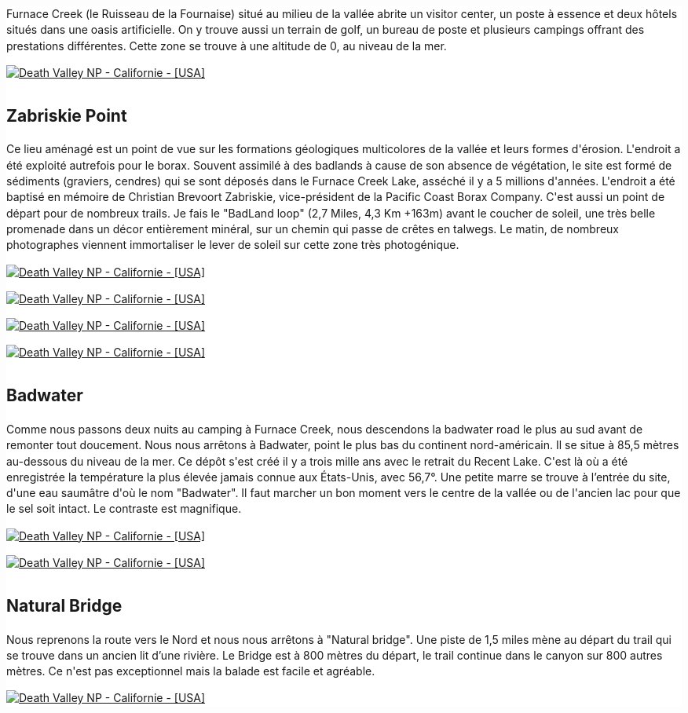 Furnace Creek (le Ruisseau de la Fournaise) situé au milieu de la vallée abrite un visitor center, un poste à essence et deux hôtels situés dans une oasis artificielle. On y trouve aussi un terrain de golf, un bureau de poste et plusieurs campings offrant des prestations différentes. Cette zone se trouve à une altitude de 0, au niveau de la mer.

<a data-flickr-embed="true" data-footer="true"  href="https://www.flickr.com/photos/2ozr/38630546580/in/datetaken/" title="Death Valley NP - Californie - [USA]"><img src="https://farm5.staticflickr.com/4678/38630546580_4d5663ec81_b.jpg" width="1024" height="576" alt="Death Valley NP - Californie - [USA]"></a><script async src="//embedr.flickr.com/assets/client-code.js" charset="utf-8"></script>

## Zabriskie Point

Ce lieu aménagé est un point de vue sur les formations géologiques multicolores de la vallée et leurs formes d'érosion. L'endroit a été exploité autrefois pour le borax. Souvent assimilé à des badlands à cause de son absence de végétation, le site est formé de sédiments (graviers, cendres) qui se sont déposés dans le Furnace Creek Lake, asséché il y a 5 millions d'années. L'endroit a été baptisé en mémoire de Christian Brevoort Zabriskie, vice-président de la Pacific Coast Borax Company. C'est aussi un point de départ pour de nombreux trails. Je fais le "BadLand loop" (2,7 Miles, 4,3 Km +163m) avant le coucher de soleil, une très belle promenade dans un décor entièrement minéral, sur un chemin qui passe de crêtes en talwegs. Le matin, de nombreux photographes viennent immortaliser le lever de soleil sur cette zone très photogénique.

<a data-flickr-embed="true" data-footer="true"  href="https://www.flickr.com/photos/2ozr/39730610344/in/datetaken/" title="Death Valley NP - Californie - [USA]"><img src="https://farm5.staticflickr.com/4770/39730610344_d59e4eb0f1_b.jpg" width="1024" height="576" alt="Death Valley NP - Californie - [USA]"></a><script async src="//embedr.flickr.com/assets/client-code.js" charset="utf-8"></script>

<a data-flickr-embed="true" data-footer="true"  href="https://www.flickr.com/photos/2ozr/39544848045/in/datetaken/" title="Death Valley NP - Californie - [USA]"><img src="https://farm5.staticflickr.com/4744/39544848045_a25918bef9_b.jpg" width="1024" height="576" alt="Death Valley NP - Californie - [USA]"></a><script async src="//embedr.flickr.com/assets/client-code.js" charset="utf-8"></script>

<a data-flickr-embed="true" data-footer="true"  href="https://www.flickr.com/photos/2ozr/25569793567/in/datetaken/" title="Death Valley NP - Californie - [USA]"><img src="https://farm5.staticflickr.com/4770/25569793567_f2c3feaed6_b.jpg" width="1024" height="576" alt="Death Valley NP - Californie - [USA]"></a><script async src="//embedr.flickr.com/assets/client-code.js" charset="utf-8"></script>

<a data-flickr-embed="true" data-footer="true"  href="https://www.flickr.com/photos/2ozr/25569783587/in/datetaken/" title="Death Valley NP - Californie - [USA]"><img src="https://farm5.staticflickr.com/4704/25569783587_f2b0780921_b.jpg" width="1024" height="576" alt="Death Valley NP - Californie - [USA]"></a><script async src="//embedr.flickr.com/assets/client-code.js" charset="utf-8"></script>

## Badwater

Comme nous passons deux nuits au camping à Furnace Creek, nous descendons la badwater road le plus au sud avant de remonter tout doucement. Nous nous arrêtons à Badwater, point le plus bas du continent nord-américain. Il se situe à 85,5 mètres au-dessous du niveau de la mer. Ce dépôt s'est créé il y a trois mille ans avec le retrait du Recent Lake. C'est là où a été enregistrée la température la plus élevée jamais connue aux États-Unis, avec 56,7°. Une petite marre se trouve à l’entrée du site, d'une eau saumâtre d'où le nom "Badwater". Il faut marcher un bon moment vers le centre de la vallée ou de l'ancien lac pour que le sel soit intact. Le contraste est magnifique.

<a data-flickr-embed="true" data-footer="true"  href="https://www.flickr.com/photos/2ozr/26570001108/in/datetaken/" title="Death Valley NP - Californie - [USA]"><img src="https://farm5.staticflickr.com/4611/26570001108_0c3fbd3801_b.jpg" width="1024" height="576" alt="Death Valley NP - Californie - [USA]"></a><script async src="//embedr.flickr.com/assets/client-code.js" charset="utf-8"></script>

<a data-flickr-embed="true" data-footer="true"  href="https://www.flickr.com/photos/2ozr/39544824605/in/datetaken/" title="Death Valley NP - Californie - [USA]"><img src="https://farm5.staticflickr.com/4663/39544824605_f802114cfa_b.jpg" width="1024" height="576" alt="Death Valley NP - Californie - [USA]"></a><script async src="//embedr.flickr.com/assets/client-code.js" charset="utf-8"></script>

## Natural Bridge

Nous reprenons la route vers le Nord et nous nous arrêtons à "Natural bridge". Une piste de 1,5 miles mène au départ du trail qui se trouve dans un ancien lit d’une rivière. Le Bridge est à 800 mètres du départ, le trail continue dans le canyon sur 800 autres mètres. Ce n'est pas exceptionnel mais la balade est facile et agréable.

<a data-flickr-embed="true" data-footer="true"  href="https://www.flickr.com/photos/2ozr/38630602810/in/datetaken/" title="Death Valley NP - Californie - [USA]"><img src="https://farm5.staticflickr.com/4613/38630602810_bb234c0587_b.jpg" width="1024" height="683" alt="Death Valley NP - Californie - [USA]"></a><script async src="//embedr.flickr.com/assets/client-code.js" charset="utf-8"></script>
